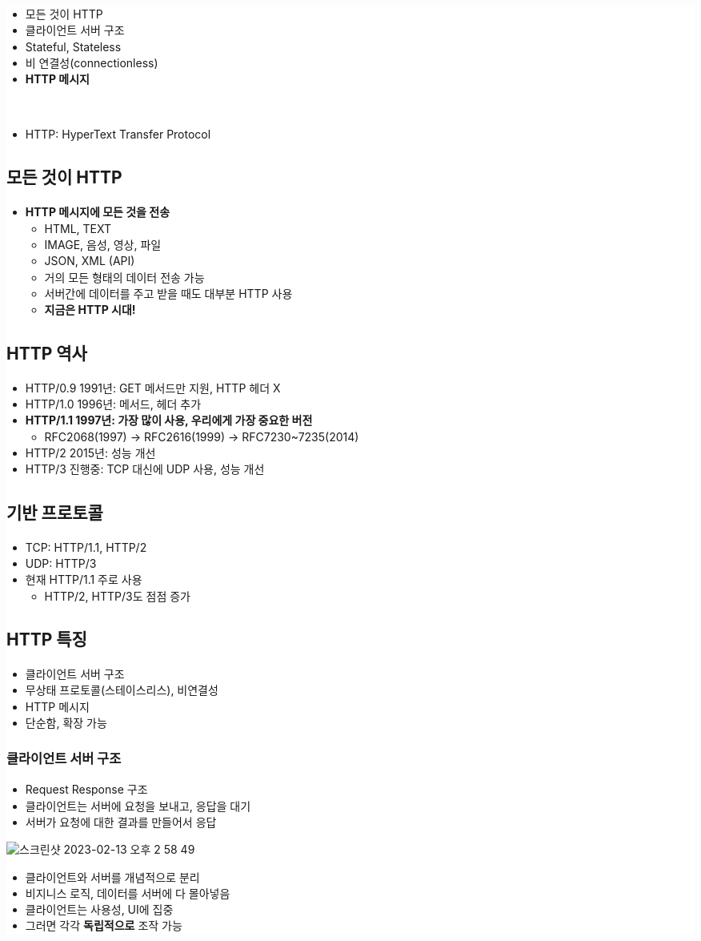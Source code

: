 - 모든 것이 HTTP
- 클라이언트 서버 구조
- Stateful, Stateless
- 비 연결성(connectionless)
- **HTTP 메시지**

<br>

- HTTP: HyperText Transfer Protocol

## 모든 것이 HTTP

- **HTTP 메시지에 모든 것을 전송**
    - HTML, TEXT
    - IMAGE, 음성, 영상, 파일
    - JSON, XML (API)
    - 거의 모든 형태의 데이터 전송 가능
    - 서버간에 데이터를 주고 받을 때도 대부분 HTTP 사용
    - **지금은 HTTP 시대!**

## HTTP 역사

- HTTP/0.9 1991년: GET 메서드만 지원, HTTP 헤더 X
- HTTP/1.0 1996년: 메서드, 헤더 추가
- **HTTP/1.1 1997년: 가장 많이 사용, 우리에게 가장 중요한 버전**
    - RFC2068(1997) -> RFC2616(1999) -> RFC7230~7235(2014)
- HTTP/2 2015년: 성능 개선
- HTTP/3 진행중: TCP 대신에 UDP 사용, 성능 개선

## 기반 프로토콜

- TCP: HTTP/1.1, HTTP/2
- UDP: HTTP/3
- 현재 HTTP/1.1 주로 사용
    - HTTP/2, HTTP/3도 점점 증가

## HTTP 특징

- 클라이언트 서버 구조
- 무상태 프로토콜(스테이스리스), 비연결성
- HTTP 메시지
- 단순함, 확장 가능

### 클라이언트 서버 구조

- Request Response 구조
- 클라이언트는 서버에 요청을 보내고, 응답을 대기
- 서버가 요청에 대한 결과를 만들어서 응답

<img width="880" alt="스크린샷 2023-02-13 오후 2 58 49" src="https://user-images.githubusercontent.com/62871026/218382039-6a2afb40-6ae9-4b68-b06a-41c68c0a7852.png">

- 클라이언트와 서버를 개념적으로 분리
- 비지니스 로직, 데이터를 서버에 다 몰아넣음
- 클라이언트는 사용성, UI에 집중
- 그러면 각각 **독립적으로** 조작 가능
